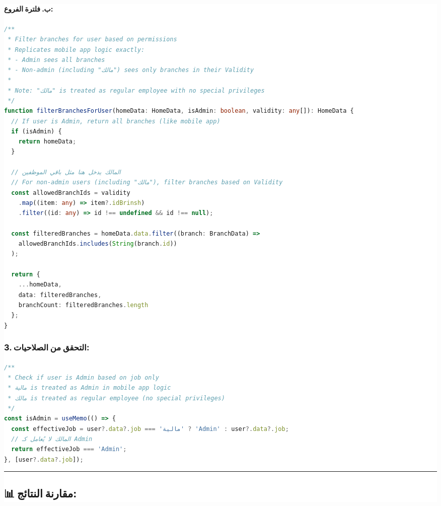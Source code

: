 #### **ب. فلترة الفروع:**
```typescript
/**
 * Filter branches for user based on permissions
 * Replicates mobile app logic exactly:
 * - Admin sees all branches
 * - Non-admin (including "مالك") sees only branches in their Validity
 * 
 * Note: "مالك" is treated as regular employee with no special privileges
 */
function filterBranchesForUser(homeData: HomeData, isAdmin: boolean, validity: any[]): HomeData {
  // If user is Admin, return all branches (like mobile app)
  if (isAdmin) {
    return homeData;
  }

  // المالك يدخل هنا مثل باقي الموظفين
  // For non-admin users (including "مالك"), filter branches based on Validity
  const allowedBranchIds = validity
    .map((item: any) => item?.idBrinsh)
    .filter((id: any) => id !== undefined && id !== null);

  const filteredBranches = homeData.data.filter((branch: BranchData) => 
    allowedBranchIds.includes(String(branch.id))
  );

  return {
    ...homeData,
    data: filteredBranches,
    branchCount: filteredBranches.length
  };
}
```

### **3. التحقق من الصلاحيات:**
```typescript
/**
 * Check if user is Admin based on job only
 * مالية is treated as Admin in mobile app logic
 * مالك is treated as regular employee (no special privileges)
 */
const isAdmin = useMemo(() => {
  const effectiveJob = user?.data?.job === 'مالية' ? 'Admin' : user?.data?.job;
  // المالك لا يُعامل كـ Admin
  return effectiveJob === 'Admin';
}, [user?.data?.job]);
```

---

## 📊 **مقارنة النتائج:**
